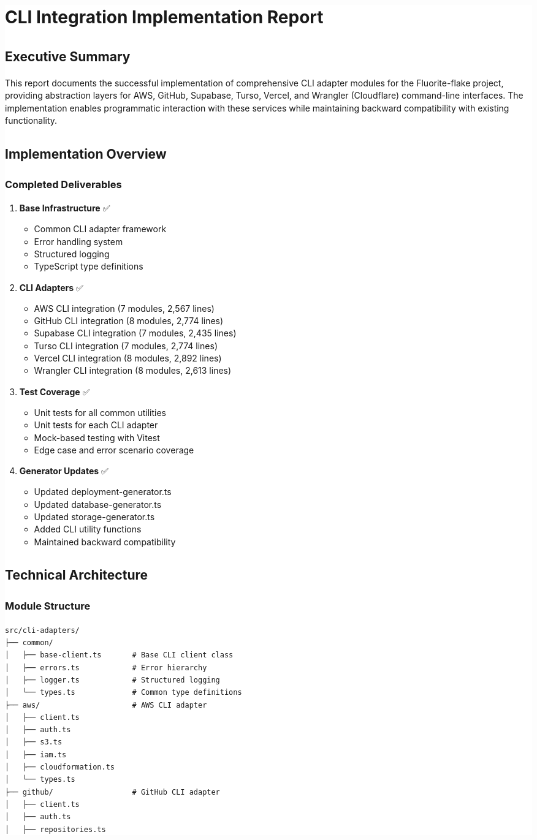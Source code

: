 # CLI Integration Implementation Report

## Executive Summary

This report documents the successful implementation of comprehensive CLI adapter modules for the Fluorite-flake project, providing abstraction layers for AWS, GitHub, Supabase, Turso, Vercel, and Wrangler (Cloudflare) command-line interfaces. The implementation enables programmatic interaction with these services while maintaining backward compatibility with existing functionality.

## Implementation Overview

### Completed Deliverables

1. **Base Infrastructure** ✅
   - Common CLI adapter framework
   - Error handling system
   - Structured logging
   - TypeScript type definitions

2. **CLI Adapters** ✅
   - AWS CLI integration (7 modules, 2,567 lines)
   - GitHub CLI integration (8 modules, 2,774 lines)
   - Supabase CLI integration (7 modules, 2,435 lines)
   - Turso CLI integration (7 modules, 2,774 lines)
   - Vercel CLI integration (8 modules, 2,892 lines)
   - Wrangler CLI integration (8 modules, 2,613 lines)

3. **Test Coverage** ✅
   - Unit tests for all common utilities
   - Unit tests for each CLI adapter
   - Mock-based testing with Vitest
   - Edge case and error scenario coverage

4. **Generator Updates** ✅
   - Updated deployment-generator.ts
   - Updated database-generator.ts
   - Updated storage-generator.ts
   - Added CLI utility functions
   - Maintained backward compatibility

## Technical Architecture

### Module Structure

```
src/cli-adapters/
├── common/
│   ├── base-client.ts       # Base CLI client class
│   ├── errors.ts            # Error hierarchy
│   ├── logger.ts            # Structured logging
│   └── types.ts             # Common type definitions
├── aws/                     # AWS CLI adapter
│   ├── client.ts
│   ├── auth.ts
│   ├── s3.ts
│   ├── iam.ts
│   ├── cloudformation.ts
│   └── types.ts
├── github/                  # GitHub CLI adapter
│   ├── client.ts
│   ├── auth.ts
│   ├── repositories.ts
```